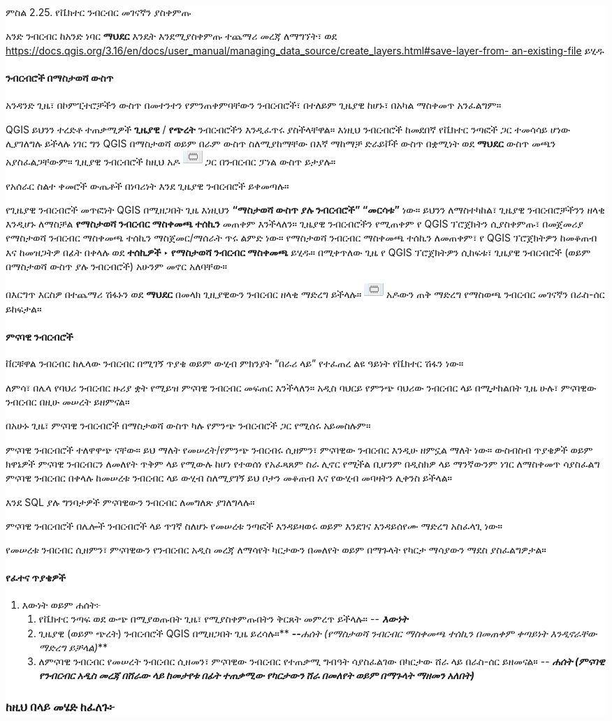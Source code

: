 ምስል 2.25. የቬክተር ንብርብር መገናኛን ያስቀምጡ

አንድ ንብርብር ከአንድ ነባር **ማህደር** እንዴት እንደሚያስቀምጡ ተጨማሪ መረጃ ለማግኘት፣ ወደ [https://docs.qgis.org/3.16/en/docs/user_manual/managing_data_source/create_layers.html#save-layer-from- an-existing-file](https://docs.qgis.org/3.16/en/docs/user_manual/managing_data_source/create_layers.html#save-layer-from-an-existing-file) ይሂዱ

#### ንብርብሮች በማስታወሻ ውስጥ

አንዳንድ ጊዜ፣ በኮምፒተሮቻችን ውስጥ በመተንተን የምንጠቀምባቸውን ንብርብሮች፣ በተለይም ጊዜያዊ ከሆኑ፣ በአካል ማስቀመጥ አንፈልግም።

QGIS ይህንን ተረድቶ ተጠቃሚዎች **ጊዜያዊ** / **የጭረት** ንብርብሮችን እንዲፈጥሩ ያስችላቸዋል። እነዚህ ንብርብሮች ከመደበኛ የቬክተር ንጣፎች ጋር ተመሳሳይ ሆነው ሊያገለግሉ ይችላሉ ነገር ግን QGIS በማስታወሻ ወይም በራም ውስጥ ስለሚያከማቸው በእኛ ማከማቻ ድራይቮች ውስጥ በቋሚነት ወደ **ማህደር** ውስጥ መጫን አያስፈልጋቸውም። ጊዚያዊ ንብርብሮች ከዚህ አዶ  ![Temporary layer symbol](media/symbol-temp.png "Temporary layer symbol") ጋር በንብርብር ፓነል ውስጥ ይታያሉ።

የአሰራር ስልተ ቀመሮች ውጤቶች በነባሪነት እንደ ጊዜያዊ ንብርብሮች ይቀመጣሉ።

የጊዜያዊ ንብርብሮች መጥፎነት QGIS በሚዘጋበት ጊዜ እነዚህን **“ማስታወሻ ውስጥ ያሉ ንብርብሮች” “መርሳቱ”** ነው። ይህንን ለማስተካከል፣ ጊዜያዊ ንብርብሮቻችንን ዘላቂ እንዲሆኑ ለማስቻል **የማስታወሻ ንብርብር ማስቀመጫ ተሰኪን** መጠቀም እንችላለን። ጊዜያዊ ንብርብሮችን የሚጠቀም የ QGIS ፕሮጀክትን ሲያስቀምጡ፣ በመጀመሪያ የማስታወሻ ንብርብር ማስቀመጫ ተሰኪን ማስጀመር/ማሰራት ጥሩ ልምድ ነው። የማስታወሻ ንብርብር ማስቀመጫ ተሰኪን ለመጠቀም፣ የ QGIS ፕሮጀክትዎን ከመቆጠብ እና ከመዝጋትዎ በፊት በቀላሉ ወደ **ተሰኪዎች** **‣** **የማስታወሻ ንብርብር ማስቀመጫ** ይሂዱ። በሚቀጥለው ጊዜ የ QGIS ፕሮጀክትዎን ሲከፍቱ፣ ጊዜያዊ ንብርብሮች (ወይም በማስታወሻ ውስጥ ያሉ ንብርብሮች) አሁንም መኖር አለባቸው።

በእርግጥ እርስዎ በተጨማሪ ሽፋኑን ወደ **ማህደር** በመላክ ጊዚያዊውን ንብርብር ዘላቂ ማድረግ ይችላሉ። ![Temporary layer symbol](media/symbol-temp.png "Temporary layer symbol") አዶውን ጠቅ ማድረግ የማስወጫ ንብርብር መገናኛን በራስ-ሰር ይከፍታል።


#### ምናባዊ ንብርብሮች

ቨርቹዋል ንብርብር ከሌላው ንብርብር በሚገኝ ጥያቄ ወይም ውሂብ ምክንያት  “በራሪ ላይ” የተፈጠረ ልዩ ዓይነት የቬክተር ሽፋን ነው።

ለምሳ፣ በሌላ የባህሪ ንብርብር ዙሪያ ቋት የሚይዝ ምናባዊ ንብርብር መፍጠር እንችላለን። አዲስ ባህርይ የምንጭ ባህሪው ንብርብር ላይ በሚታከልበት ጊዜ ሁሉ፣ ምናባዊው ንብርብር በዚሁ መሠረት ይዘምናል።

በአሁኑ ጊዜ፣ ምናባዊ ንብርብሮች በማስታወሻ ውስጥ ካሉ የምንጭ ንብርብሮች ጋር የሚሰሩ አይመስሉም።

ምናባዊ ንብርብሮች ተለዋዋጭ ናቸው። ይህ ማለት የመሠረት/የምንጭ ንብርብሩ ሲዘምን፣ ምናባዊው ንብርብር እንዲሁ ዘምኗል ማለት ነው። ውስብስብ ጥያቄዎች ወይም ክዋኔዎች ምናባዊ ንብርብርን ለመለየት ጥቅም ላይ የሚውሉ ከሆነ የተወሰነ የአፈጻጸም ስራ ሊኖር የሚችል ቢሆንም በዲስክዎ ላይ ማንኛውንም ነገር ለማስቀመጥ ሳያስፈልግ ምናባዊ ንብርብር በቀላሉ ከመሠረቱ ንብርብር ላይ ውሂብ ስለሚያገኝ ይህ ቦታን መቆጠብ እና የውሂብ መባዛትን ሊቀንስ ይችላል።

እንደ SQL ያሉ ግንባታዎች ምናባዊውን ንብርብር ለመግለጽ ያገለግላሉ።

ምናባዊ ንብርብሮች በሌሎች ንብርብሮች ላይ ጥገኛ ስለሆኑ የመሠረቱ ንጣፎች እንዳይዛወሩ ወይም እንደገና እንዳይሰየሙ ማድረግ አስፈላጊ ነው።

የመሠረቱ ንብርብር ሲዘምን፣ ምናባዊውን የንብርብር አዲስ መረጃ ለማሳየት ካርታውን በመለየት ወይም በማጉላት የካርታ ማሳያውን ማደስ ያስፈልግዎታል።


#### የፈተና ጥያቄዎች

1. እውነት ወይም ሐሰት፦
    1. የቬክተር ንጣፍ ወደ ውጭ በሚያወጡበት ጊዜ፣ የሚያስቀምጡበትን ቅርጸት መምረጥ ይችላሉ። -- **_እውነት_**
    2. ጊዜያዊ (ወይም ጭረት) ንብርብሮች QGIS በሚዘጋበት ጊዜ ይረሳሉ።** **--**_ሐሰት (የማስታወሻ ንብርብር ማስቀመጫ ተሰኪን በመጠቀም ቀጣይነት እንዲኖራቸው ማድረግ ይቻላል)_**
    3. ለምናባዊ ንብርብር የመሠረት ንብርብር ሲዘመን፣ ምናባዊው ንብርብር የተጠቃሚ ግብዓት ሳያስፈልገው በካርታው ሸራ ላይ በራስ-ሰር ይዘመናል። -- **_ሐሰት (ምናባዊ የንብርብር አዲስ መረጃ በሸራው ላይ ከመታየቱ በፊት ተጠቃሚው የካርታውን ሸራ በመለየት ወይም በማጉላት ማዘመን አለበት)_**


### ከዚህ በላይ መሄድ ከፈለጉ፦

